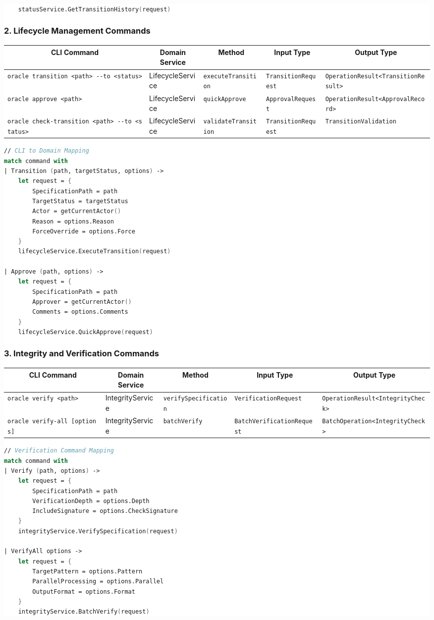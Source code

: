 ```fsharp
    statusService.GetTransitionHistory(request)
```

### 2. Lifecycle Management Commands

| CLI Command | Domain Service | Method | Input Type | Output Type |
|-------------|----------------|---------|------------|-------------|
| `oracle transition <path> --to <status>` | LifecycleService | `executeTransition` | `TransitionRequest` | `OperationResult<TransitionResult>` |
| `oracle approve <path>` | LifecycleService | `quickApprove` | `ApprovalRequest` | `OperationResult<ApprovalRecord>` |
| `oracle check-transition <path> --to <status>` | LifecycleService | `validateTransition` | `TransitionRequest` | `TransitionValidation` |

```fsharp
// CLI to Domain Mapping
match command with
| Transition (path, targetStatus, options) ->
    let request = {
        SpecificationPath = path
        TargetStatus = targetStatus
        Actor = getCurrentActor()
        Reason = options.Reason
        ForceOverride = options.Force
    }
    lifecycleService.ExecuteTransition(request)
    
| Approve (path, options) ->
    let request = {
        SpecificationPath = path
        Approver = getCurrentActor()
        Comments = options.Comments
    }
    lifecycleService.QuickApprove(request)
```

### 3. Integrity and Verification Commands

| CLI Command | Domain Service | Method | Input Type | Output Type |
|-------------|----------------|---------|------------|-------------|
| `oracle verify <path>` | IntegrityService | `verifySpecification` | `VerificationRequest` | `OperationResult<IntegrityCheck>` |
| `oracle verify-all [options]` | IntegrityService | `batchVerify` | `BatchVerificationRequest` | `BatchOperation<IntegrityCheck>` |

```fsharp
// Verification Command Mapping
match command with
| Verify (path, options) ->
    let request = {
        SpecificationPath = path
        VerificationDepth = options.Depth
        IncludeSignature = options.CheckSignature
    }
    integrityService.VerifySpecification(request)
    
| VerifyAll options ->
    let request = {
        TargetPattern = options.Pattern
        ParallelProcessing = options.Parallel
        OutputFormat = options.Format
    }
    integrityService.BatchVerify(request)
```
